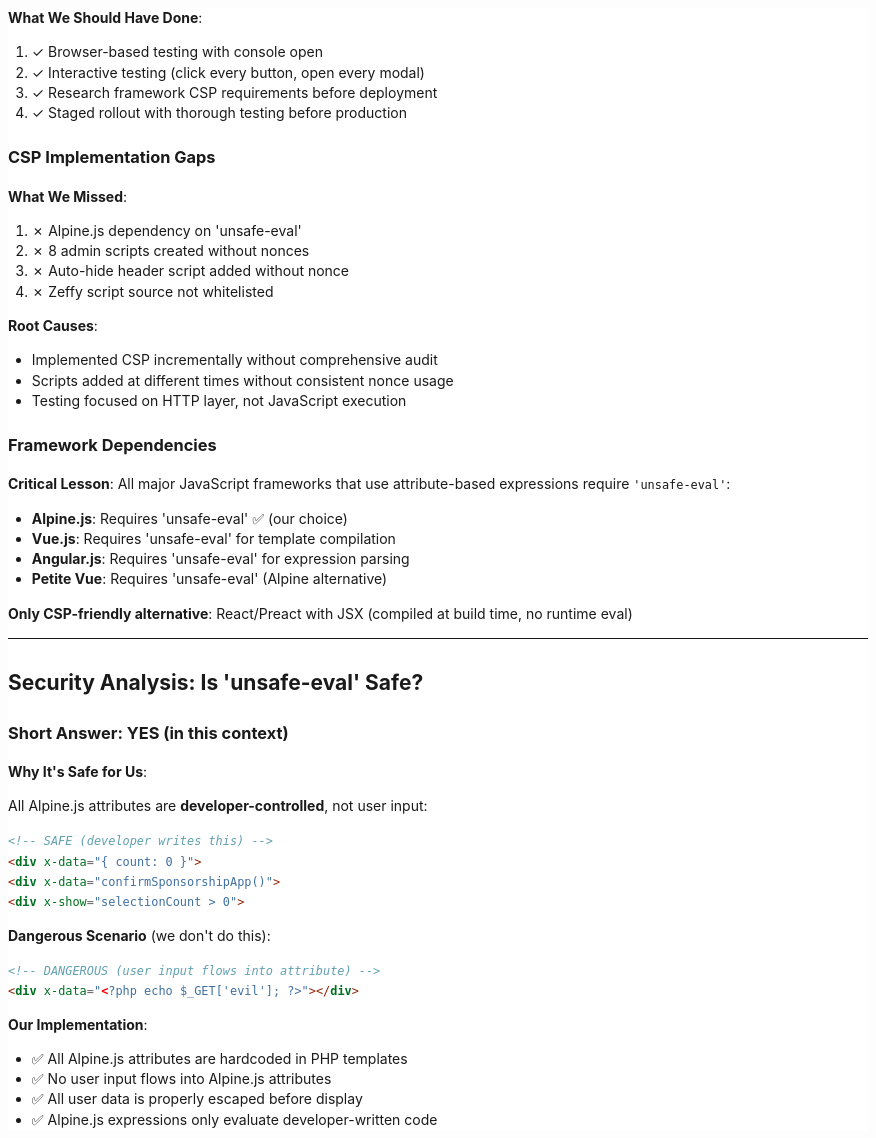 **What We Should Have Done**:
1. ✓ Browser-based testing with console open
2. ✓ Interactive testing (click every button, open every modal)
3. ✓ Research framework CSP requirements before deployment
4. ✓ Staged rollout with thorough testing before production

### CSP Implementation Gaps

**What We Missed**:
1. ✗ Alpine.js dependency on 'unsafe-eval'
2. ✗ 8 admin scripts created without nonces
3. ✗ Auto-hide header script added without nonce
4. ✗ Zeffy script source not whitelisted

**Root Causes**:
- Implemented CSP incrementally without comprehensive audit
- Scripts added at different times without consistent nonce usage
- Testing focused on HTTP layer, not JavaScript execution

### Framework Dependencies

**Critical Lesson**: All major JavaScript frameworks that use attribute-based expressions require `'unsafe-eval'`:

- **Alpine.js**: Requires 'unsafe-eval' ✅ (our choice)
- **Vue.js**: Requires 'unsafe-eval' for template compilation
- **Angular.js**: Requires 'unsafe-eval' for expression parsing
- **Petite Vue**: Requires 'unsafe-eval' (Alpine alternative)

**Only CSP-friendly alternative**: React/Preact with JSX (compiled at build time, no runtime eval)

---

## Security Analysis: Is 'unsafe-eval' Safe?

### Short Answer: YES (in this context)

**Why It's Safe for Us**:

All Alpine.js attributes are **developer-controlled**, not user input:

```html
<!-- SAFE (developer writes this) -->
<div x-data="{ count: 0 }">
<div x-data="confirmSponsorshipApp()">
<div x-show="selectionCount > 0">
```

**Dangerous Scenario** (we don't do this):
```html
<!-- DANGEROUS (user input flows into attribute) -->
<div x-data="<?php echo $_GET['evil']; ?>"></div>
```

**Our Implementation**:
- ✅ All Alpine.js attributes are hardcoded in PHP templates
- ✅ No user input flows into Alpine.js attributes
- ✅ All user data is properly escaped before display
- ✅ Alpine.js expressions only evaluate developer-written code
